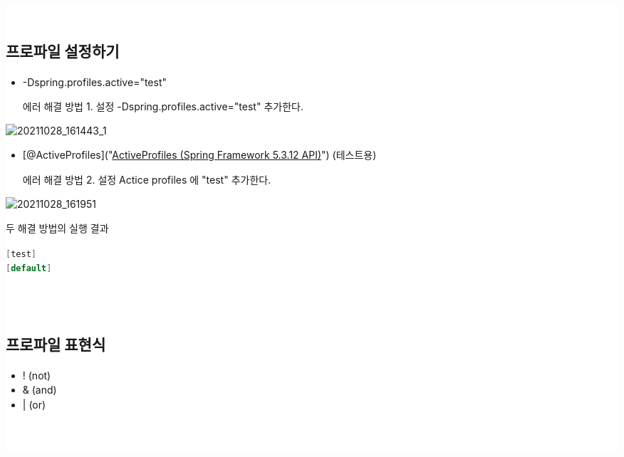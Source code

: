 

<br>

## 프로파일 설정하기

- -Dspring.profiles.active="test"

  에러 해결 방법 1. 설정 -Dspring.profiles.active="test" 추가한다.

  

 <img width="459" alt="20211028_161443_1" src="https://user-images.githubusercontent.com/56250078/139211073-5ac08103-5964-4a41-a034-999b81d755bf.png">




  <br>

- [@ActiveProfiles]("[ActiveProfiles (Spring Framework 5.3.12 API)](https://docs.spring.io/spring-framework/docs/current/javadoc-api/org/springframework/test/context/ActiveProfiles.html)") (테스트용) 

  에러 해결 방법 2. 설정 Actice profiles 에 "test" 추가한다.

  

 <img width="460" alt="20211028_161951" src="https://user-images.githubusercontent.com/56250078/139211104-d42a7d7d-ed03-474c-b5e7-941eea39ca5c.png">

<br>



두 해결 방법의 실행 결과

```java
[test]
[default]
```

<br><br>

## 프로파일 표현식

- ! (not) 
- & (and)
- | (or)

<br><br>

